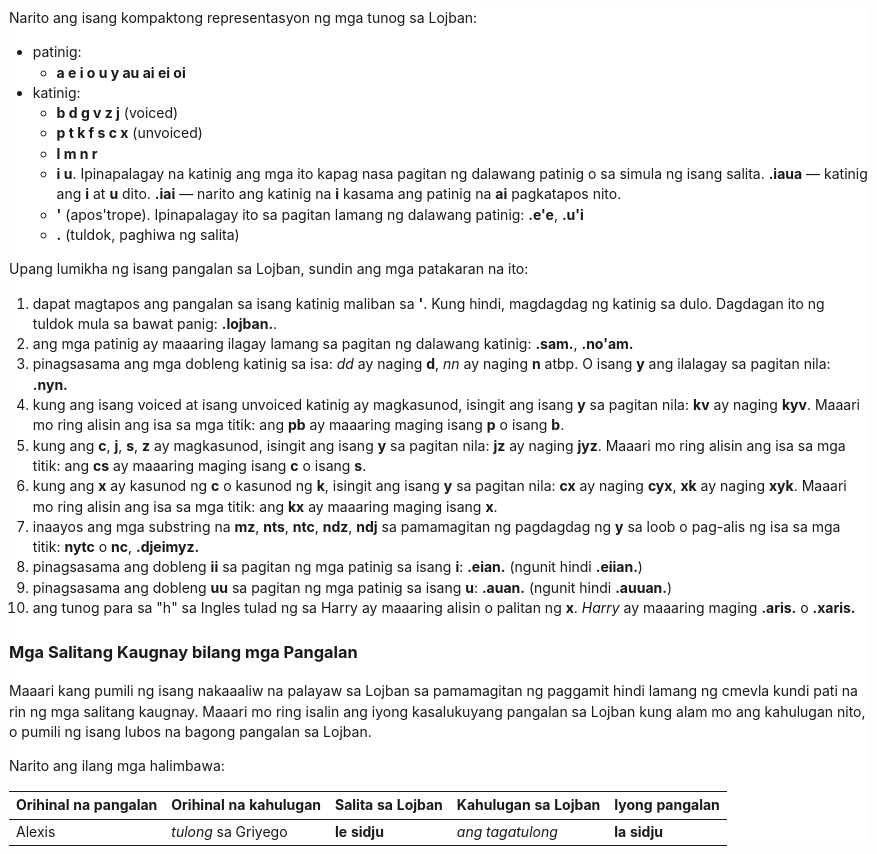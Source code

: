 Narito ang isang kompaktong representasyon ng mga tunog sa Lojban:

- patinig:
  - **a e i o u y au ai ei oi**
- katinig:
  - **b d g v z j** (voiced)
  - **p t k f s c x** (unvoiced)
  - **l m n r**
  - **i u**. Ipinapalagay na katinig ang mga ito kapag nasa pagitan ng dalawang patinig o sa simula ng isang salita. **.iaua** — katinig ang **i** at **u** dito. **.iai** — narito ang katinig na **i** kasama ang patinig na **ai** pagkatapos nito.
  - **'** (apos'trope). Ipinapalagay ito sa pagitan lamang ng dalawang patinig: **.e'e**, **.u'i**
  - **.** (tuldok, paghiwa ng salita)

Upang lumikha ng isang pangalan sa Lojban, sundin ang mga patakaran na ito:

1. dapat magtapos ang pangalan sa isang katinig maliban sa **'**. Kung hindi, magdagdag ng katinig sa dulo. Dagdagan ito ng tuldok mula sa bawat panig: **.lojban.**.
2. ang mga patinig ay maaaring ilagay lamang sa pagitan ng dalawang katinig: **.sam.**, **.no'am.**
3. pinagsasama ang mga dobleng katinig sa isa: _dd_ ay naging **d**, _nn_ ay naging **n** atbp. O isang **y** ang ilalagay sa pagitan nila: **.nyn.**
4. kung ang isang voiced at isang unvoiced katinig ay magkasunod, isingit ang isang **y** sa pagitan nila: **kv** ay naging **kyv**. Maaari mo ring alisin ang isa sa mga titik: ang **pb** ay maaaring maging isang **p** o isang **b**.
5. kung ang **c**, **j**, **s**, **z** ay magkasunod, isingit ang isang **y** sa pagitan nila: **jz** ay naging **jyz**. Maaari mo ring alisin ang isa sa mga titik: ang **cs** ay maaaring maging isang **c** o isang **s**.
6. kung ang **x** ay kasunod ng **c** o kasunod ng **k**, isingit ang isang **y** sa pagitan nila: **cx** ay naging **cyx**, **xk** ay naging **xyk**. Maaari mo ring alisin ang isa sa mga titik: ang **kx** ay maaaring maging isang **x**.
7. inaayos ang mga substring na **mz**, **nts**, **ntc**, **ndz**, **ndj** sa pamamagitan ng pagdagdag ng **y** sa loob o pag-alis ng isa sa mga titik: **nytc** o **nc**, **.djeimyz.**
8. pinagsasama ang dobleng **ii** sa pagitan ng mga patinig sa isang **i**: **.eian.** (ngunit hindi **.eiian.**)
9. pinagsasama ang dobleng **uu** sa pagitan ng mga patinig sa isang **u**: **.auan.** (ngunit hindi **.auuan.**)
10. ang tunog para sa "h" sa Ingles tulad ng sa Harry ay maaaring alisin o palitan ng **x**. _Harry_ ay maaaring maging **.aris.** o **.xaris.**

### Mga Salitang Kaugnay bilang mga Pangalan

Maaari kang pumili ng isang nakaaaliw na palayaw sa Lojban sa pamamagitan ng paggamit hindi lamang ng cmevla kundi pati na rin ng mga salitang kaugnay. Maaari mo ring isalin ang iyong kasalukuyang pangalan sa Lojban kung alam mo ang kahulugan nito, o pumili ng isang lubos na bagong pangalan sa Lojban.

Narito ang ilang mga halimbawa:

<table>
<thead>
<tr>
<th> Orihinal na pangalan </th>
<th> Orihinal na kahulugan </th>
<th> Salita sa Lojban </th>
<th> Kahulugan sa Lojban </th>
<th> Iyong pangalan
</th></tr>
</thead>
<tbody>
<tr>
<td> Alexis </td>
<td> <i>tulong</i> sa Griyego </td>
<td><b>le sidju</b></td>
<td><i>ang tagatulong</i> </td>
<td><b>la sidju</b>
</td></tr>